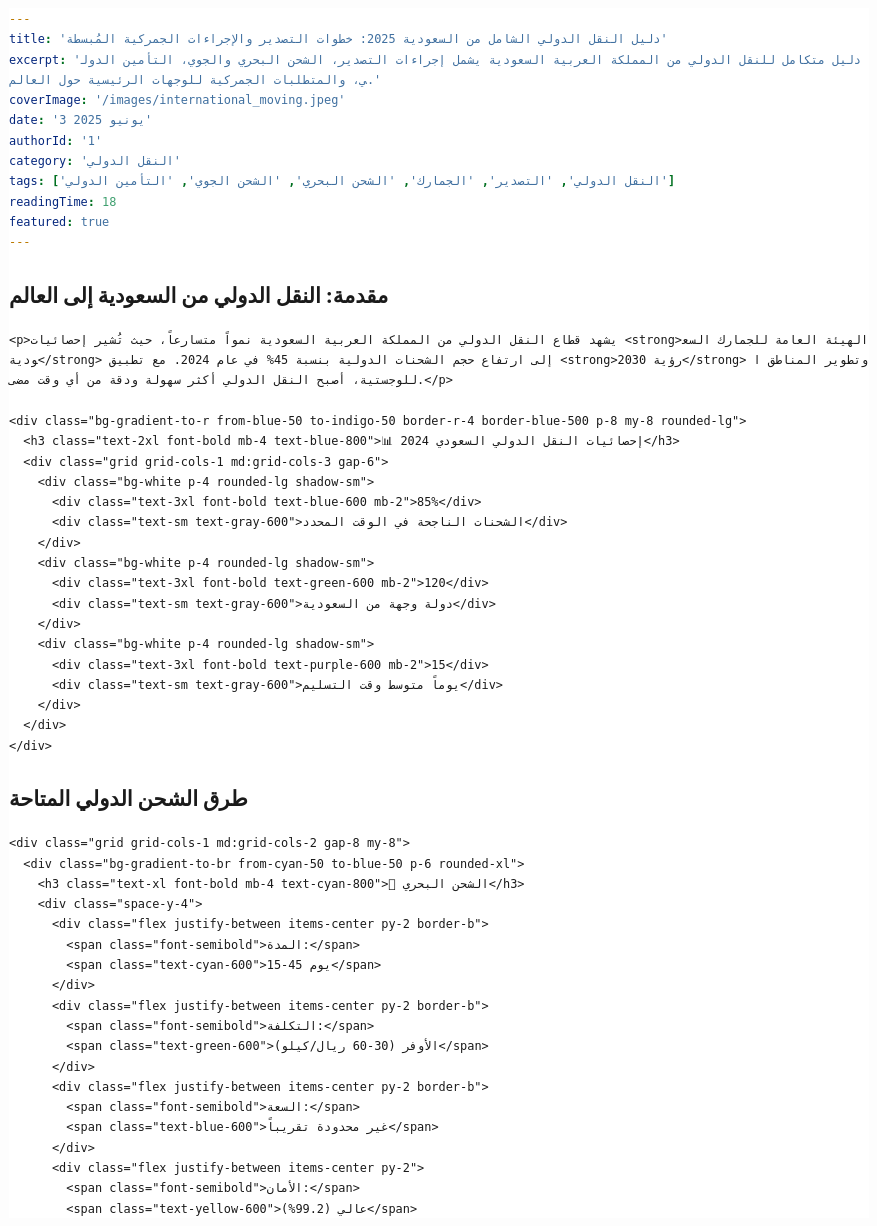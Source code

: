 ```yaml
---
title: 'دليل النقل الدولي الشامل من السعودية 2025: خطوات التصدير والإجراءات الجمركية المُبسطة'
excerpt: 'دليل متكامل للنقل الدولي من المملكة العربية السعودية يشمل إجراءات التصدير، الشحن البحري والجوي، التأمين الدولي، والمتطلبات الجمركية للوجهات الرئيسية حول العالم.'
coverImage: '/images/international_moving.jpeg'
date: '3 يونيو 2025'
authorId: '1'
category: 'النقل الدولي'
tags: ['النقل الدولي', 'التصدير', 'الجمارك', 'الشحن البحري', 'الشحن الجوي', 'التأمين الدولي']
readingTime: 18
featured: true
---
```


<article class="prose prose-lg max-w-none">
  <section id="intro">
    <h2>مقدمة: النقل الدولي من السعودية إلى العالم</h2>
    
    <p>يشهد قطاع النقل الدولي من المملكة العربية السعودية نمواً متسارعاً، حيث تُشير إحصائيات <strong>الهيئة العامة للجمارك السعودية</strong> إلى ارتفاع حجم الشحنات الدولية بنسبة 45% في عام 2024. مع تطبيق <strong>رؤية 2030</strong> وتطوير المناطق اللوجستية، أصبح النقل الدولي أكثر سهولة ودقة من أي وقت مضى.</p>

    <div class="bg-gradient-to-r from-blue-50 to-indigo-50 border-r-4 border-blue-500 p-8 my-8 rounded-lg">
      <h3 class="text-2xl font-bold mb-4 text-blue-800">📊 إحصائيات النقل الدولي السعودي 2024</h3>
      <div class="grid grid-cols-1 md:grid-cols-3 gap-6">
        <div class="bg-white p-4 rounded-lg shadow-sm">
          <div class="text-3xl font-bold text-blue-600 mb-2">85%</div>
          <div class="text-sm text-gray-600">الشحنات الناجحة في الوقت المحدد</div>
        </div>
        <div class="bg-white p-4 rounded-lg shadow-sm">
          <div class="text-3xl font-bold text-green-600 mb-2">120</div>
          <div class="text-sm text-gray-600">دولة وجهة من السعودية</div>
        </div>
        <div class="bg-white p-4 rounded-lg shadow-sm">
          <div class="text-3xl font-bold text-purple-600 mb-2">15</div>
          <div class="text-sm text-gray-600">يوماً متوسط وقت التسليم</div>
        </div>
      </div>
    </div>
  </section>

  <section id="shipping-methods">
    <h2>طرق الشحن الدولي المتاحة</h2>
    
    <div class="grid grid-cols-1 md:grid-cols-2 gap-8 my-8">
      <div class="bg-gradient-to-br from-cyan-50 to-blue-50 p-6 rounded-xl">
        <h3 class="text-xl font-bold mb-4 text-cyan-800">🚢 الشحن البحري</h3>
        <div class="space-y-4">
          <div class="flex justify-between items-center py-2 border-b">
            <span class="font-semibold">المدة:</span>
            <span class="text-cyan-600">15-45 يوم</span>
          </div>
          <div class="flex justify-between items-center py-2 border-b">
            <span class="font-semibold">التكلفة:</span>
            <span class="text-green-600">الأوفر (30-60 ريال/كيلو)</span>
          </div>
          <div class="flex justify-between items-center py-2 border-b">
            <span class="font-semibold">السعة:</span>
            <span class="text-blue-600">غير محدودة تقريباً</span>
          </div>
          <div class="flex justify-between items-center py-2">
            <span class="font-semibold">الأمان:</span>
            <span class="text-yellow-600">عالي (99.2%)</span>